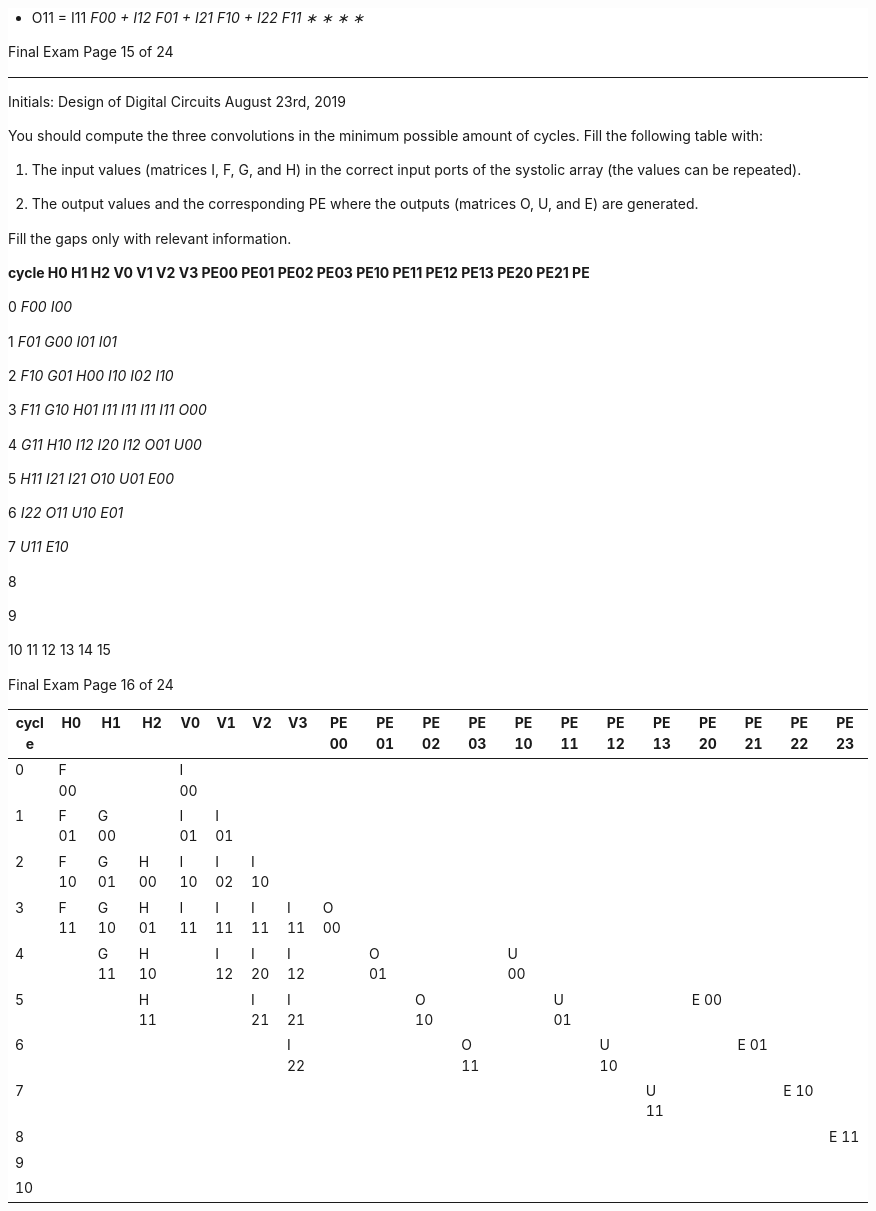   - O11 = I11 _F00 + I12_ _F01 + I21_ _F10 + I22_ _F11_
_∗_ _∗_ _∗_ _∗_

Final Exam Page 15 of 24


-----

Initials: Design of Digital Circuits August 23rd, 2019

You should compute the three convolutions in the minimum possible amount of cycles. Fill the following
table with:

1. The input values (matrices I, F, G, and H) in the correct input ports of the systolic array (the
values can be repeated).

2. The output values and the corresponding PE where the outputs (matrices O, U, and E) are generated.

Fill the gaps only with relevant information.

**cycle H0 H1 H2 V0 V1 V2 V3 PE00 PE01 PE02 PE03 PE10 PE11 PE12 PE13 PE20 PE21 PE**

0 _F00_ _I00_

1 _F01 G00_ _I01 I01_

2 _F10 G01 H00 I10 I02 I10_

3 _F11 G10 H01 I11 I11 I11 I11_ _O00_

4 _G11 H10_ _I12 I20 I12_ _O01_ _U00_

5 _H11_ _I21 I21_ _O10_ _U01_ _E00_

6 _I22_ _O11_ _U10_ _E01_

7 _U11_ _E10_

8

9

10
11
12
13
14
15

Final Exam Page 16 of 24

|cycle|H0|H1|H2|V0|V1|V2|V3|PE 00|PE 01|PE 02|PE 03|PE 10|PE 11|PE 12|PE 13|PE 20|PE 21|PE 22|PE 23|
|---|---|---|---|---|---|---|---|---|---|---|---|---|---|---|---|---|---|---|---|
|0|F 00|||I 00||||||||||||||||
|1|F 01|G 00||I 01|I 01|||||||||||||||
|2|F 10|G 01|H 00|I 10|I 02|I 10||||||||||||||
|3|F 11|G 10|H 01|I 11|I 11|I 11|I 11|O 00||||||||||||
|4||G 11|H 10||I 12|I 20|I 12||O 01|||U 00||||||||
|5|||H 11|||I 21|I 21|||O 10|||U 01|||E 00||||
|6|||||||I 22||||O 11|||U 10|||E 01|||
|7|||||||||||||||U 11|||E 10||
|8|||||||||||||||||||E 11|
|9||||||||||||||||||||
|10||||||||||||||||||||